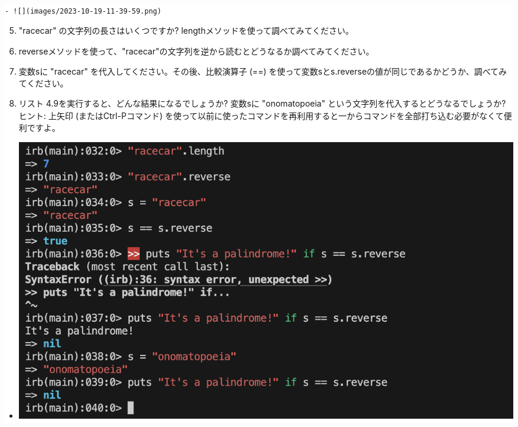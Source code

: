     - ![](images/2023-10-19-11-39-59.png)

5. "racecar" の文字列の長さはいくつですか? lengthメソッドを使って調べてみてください。
 
6. reverseメソッドを使って、"racecar"の文字列を逆から読むとどうなるか調べてみてください。

7. 変数sに "racecar" を代入してください。その後、比較演算子 (==) を使って変数sとs.reverseの値が同じであるかどうか、調べてみてください。

8. リスト 4.9を実行すると、どんな結果になるでしょうか? 変数sに "onomatopoeia" という文字列を代入するとどうなるでしょうか? ヒント: 上矢印 (またはCtrl-Pコマンド) を使って以前に使ったコマンドを再利用すると一からコマンドを全部打ち込む必要がなくて便利ですよ。 
- ![](images/2023-10-19-11-55-32.png)
